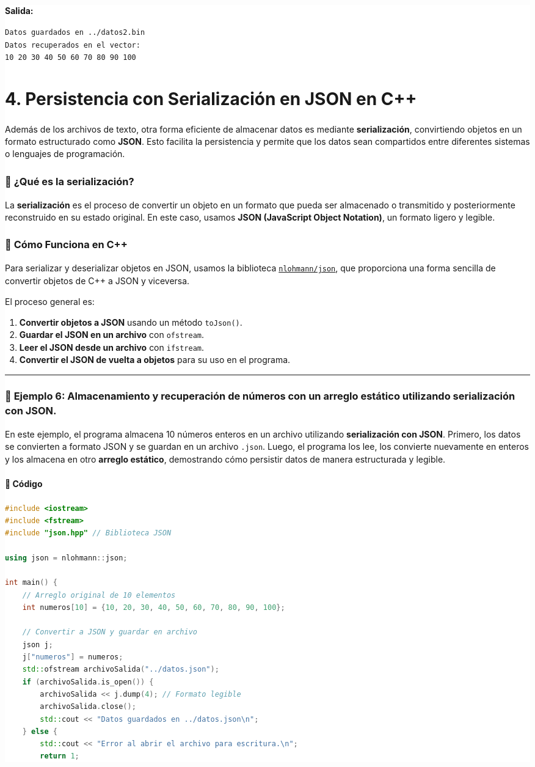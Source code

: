 **Salida:**

```
Datos guardados en ../datos2.bin
Datos recuperados en el vector:
10 20 30 40 50 60 70 80 90 100
```

# 4. **Persistencia con Serialización en JSON en C++**  

Además de los archivos de texto, otra forma eficiente de almacenar datos es mediante **serialización**, convirtiendo objetos en un formato estructurado como **JSON**. Esto facilita la persistencia y permite que los datos sean compartidos entre diferentes sistemas o lenguajes de programación.  

### 🔹 **¿Qué es la serialización?**  
La **serialización** es el proceso de convertir un objeto en un formato que pueda ser almacenado o transmitido y posteriormente reconstruido en su estado original. En este caso, usamos **JSON (JavaScript Object Notation)**, un formato ligero y legible.  

### 🔹 **Cómo Funciona en C++**  
Para serializar y deserializar objetos en JSON, usamos la biblioteca [`nlohmann/json`](https://github.com/nlohmann/json), que proporciona una forma sencilla de convertir objetos de C++ a JSON y viceversa.  

El proceso general es:  
1. **Convertir objetos a JSON** usando un método `toJson()`.  
2. **Guardar el JSON en un archivo** con `ofstream`.  
3. **Leer el JSON desde un archivo** con `ifstream`.  
4. **Convertir el JSON de vuelta a objetos** para su uso en el programa.  

---

### 📌 **Ejemplo 6:** Almacenamiento y recuperación de números con un **arreglo estático** utilizando **serialización con JSON**.  

En este ejemplo, el programa almacena 10 números enteros en un archivo utilizando **serialización con JSON**. Primero, los datos se convierten a formato JSON y se guardan en un archivo `.json`. Luego, el programa los lee, los convierte nuevamente en enteros y los almacena en otro **arreglo estático**, demostrando cómo persistir datos de manera estructurada y legible.  

#### 📌 **Código**  

```cpp
#include <iostream>
#include <fstream>
#include "json.hpp" // Biblioteca JSON

using json = nlohmann::json;

int main() {
    // Arreglo original de 10 elementos
    int numeros[10] = {10, 20, 30, 40, 50, 60, 70, 80, 90, 100};

    // Convertir a JSON y guardar en archivo
    json j;
    j["numeros"] = numeros;
    std::ofstream archivoSalida("../datos.json");
    if (archivoSalida.is_open()) {
        archivoSalida << j.dump(4); // Formato legible
        archivoSalida.close();
        std::cout << "Datos guardados en ../datos.json\n";
    } else {
        std::cout << "Error al abrir el archivo para escritura.\n";
        return 1;
```
